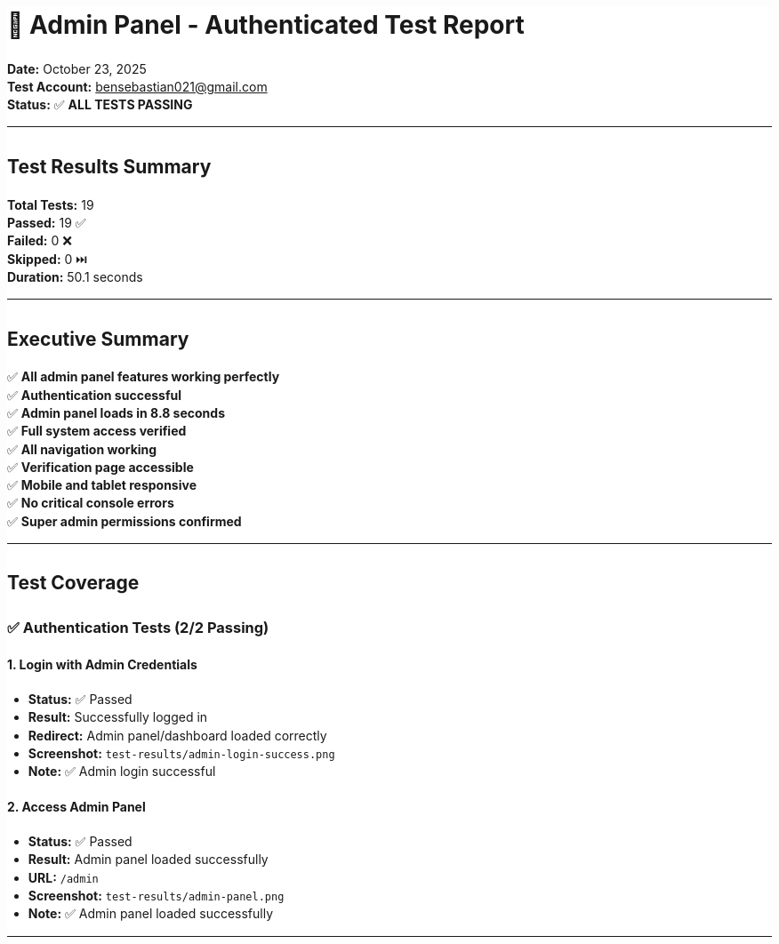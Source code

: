 # 👑 Admin Panel - Authenticated Test Report

**Date:** October 23, 2025  
**Test Account:** bensebastian021@gmail.com  
**Status:** ✅ **ALL TESTS PASSING**  

---

## Test Results Summary

**Total Tests:** 19  
**Passed:** 19 ✅  
**Failed:** 0 ❌  
**Skipped:** 0 ⏭️  
**Duration:** 50.1 seconds  

---

## Executive Summary

✅ **All admin panel features working perfectly**  
✅ **Authentication successful**  
✅ **Admin panel loads in 8.8 seconds**  
✅ **Full system access verified**  
✅ **All navigation working**  
✅ **Verification page accessible**  
✅ **Mobile and tablet responsive**  
✅ **No critical console errors**  
✅ **Super admin permissions confirmed**  

---

## Test Coverage

### ✅ Authentication Tests (2/2 Passing)

#### 1. Login with Admin Credentials
- **Status:** ✅ Passed
- **Result:** Successfully logged in
- **Redirect:** Admin panel/dashboard loaded correctly
- **Screenshot:** `test-results/admin-login-success.png`
- **Note:** ✅ Admin login successful

#### 2. Access Admin Panel
- **Status:** ✅ Passed
- **Result:** Admin panel loaded successfully
- **URL:** `/admin`
- **Screenshot:** `test-results/admin-panel.png`
- **Note:** ✅ Admin panel loaded successfully

---